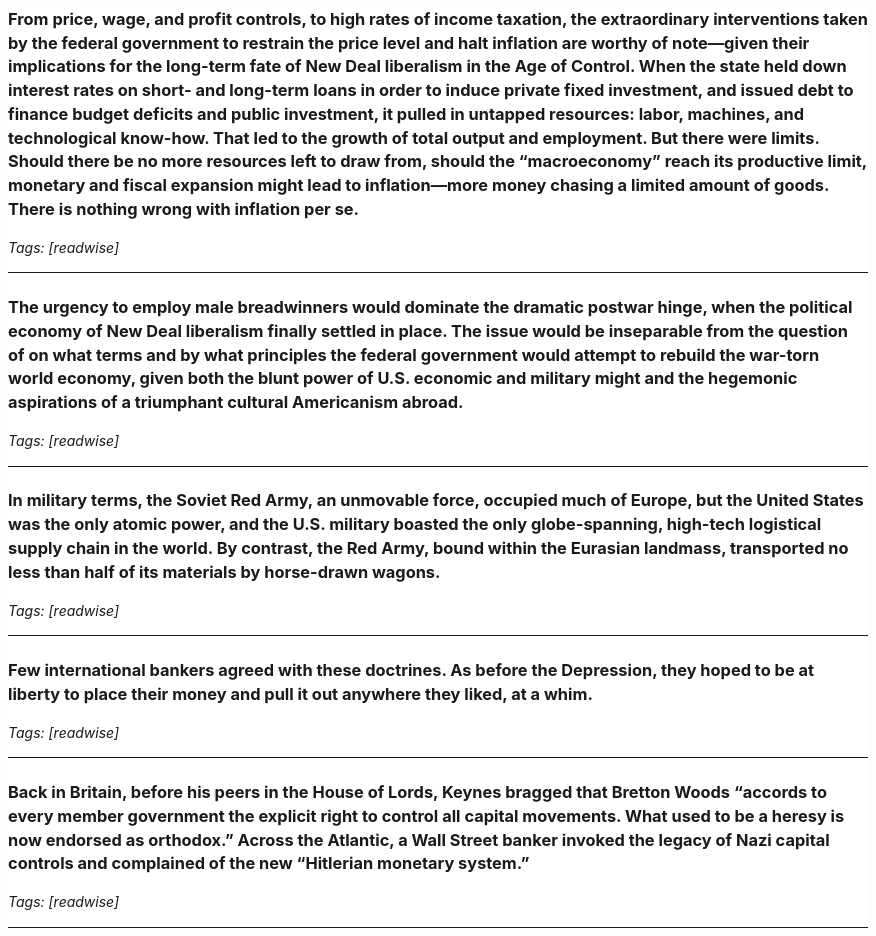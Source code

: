 ### From price, wage, and profit controls, to high rates of income taxation, the extraordinary interventions taken by the federal government to restrain the price level and halt inflation are worthy of note—given their implications for the long-term fate of New Deal liberalism in the Age of Control. When the state held down interest rates on short- and long-term loans in order to induce private fixed investment, and issued debt to finance budget deficits and public investment, it pulled in untapped resources: labor, machines, and technological know-how. That led to the growth of total output and employment. But there were limits. Should there be no more resources left to draw from, should the “macroeconomy” reach its productive limit, monetary and fiscal expansion might lead to inflation—more money chasing a limited amount of goods. There is nothing wrong with inflation per se.  
*Tags: [readwise]*

---

### The urgency to employ male breadwinners would dominate the dramatic postwar hinge, when the political economy of New Deal liberalism finally settled in place. The issue would be inseparable from the question of on what terms and by what principles the federal government would attempt to rebuild the war-torn world economy, given both the blunt power of U.S. economic and military might and the hegemonic aspirations of a triumphant cultural Americanism abroad.  
*Tags: [readwise]*

---

### In military terms, the Soviet Red Army, an unmovable force, occupied much of Europe, but the United States was the only atomic power, and the U.S. military boasted the only globe-spanning, high-tech logistical supply chain in the world. By contrast, the Red Army, bound within the Eurasian landmass, transported no less than half of its materials by horse-drawn wagons.  
*Tags: [readwise]*

---

### Few international bankers agreed with these doctrines. As before the Depression, they hoped to be at liberty to place their money and pull it out anywhere they liked, at a whim.  
*Tags: [readwise]*

---

### Back in Britain, before his peers in the House of Lords, Keynes bragged that Bretton Woods “accords to every member government the explicit right to control all capital movements. What used to be a heresy is now endorsed as orthodox.” Across the Atlantic, a Wall Street banker invoked the legacy of Nazi capital controls and complained of the new “Hitlerian monetary system.”  
*Tags: [readwise]*

---